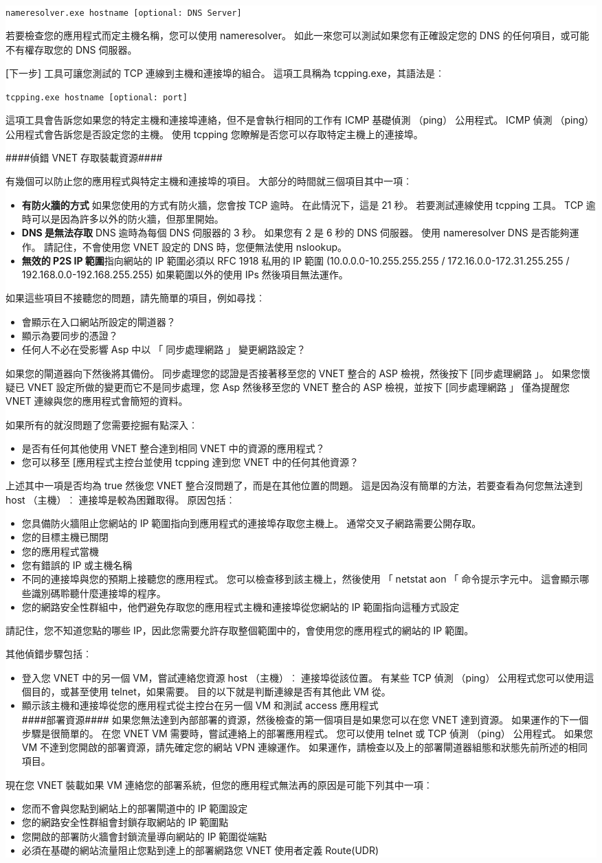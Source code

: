     nameresolver.exe hostname [optional: DNS Server]

若要檢查您的應用程式而定主機名稱，您可以使用 nameresolver。  如此一來您可以測試如果您有正確設定您的 DNS 的任何項目，或可能不有權存取您的 DNS 伺服器。

[下一步] 工具可讓您測試的 TCP 連線到主機和連接埠的組合。  這項工具稱為 tcpping.exe，其語法是︰

    tcpping.exe hostname [optional: port]

這項工具會告訴您如果您的特定主機和連接埠連絡，但不是會執行相同的工作有 ICMP 基礎偵測 （ping） 公用程式。  ICMP 偵測 （ping） 公用程式會告訴您是否設定您的主機。  使用 tcpping 您瞭解是否您可以存取特定主機上的連接埠。  


####<a name="debugging-access-to-vnet-hosted-resources"></a>偵錯 VNET 存取裝載資源####

有幾個可以防止您的應用程式與特定主機和連接埠的項目。  大部分的時間就三個項目其中一項︰

- **有防火牆的方式** 如果您使用的方式有防火牆，您會按 TCP 逾時。  在此情況下，這是 21 秒。  若要測試連線使用 tcpping 工具。  TCP 逾時可以是因為許多以外的防火牆，但那里開始。  
- **DNS 是無法存取** DNS 逾時為每個 DNS 伺服器的 3 秒。  如果您有 2 是 6 秒的 DNS 伺服器。  使用 nameresolver DNS 是否能夠運作。  請記住，不會使用您 VNET 設定的 DNS 時，您便無法使用 nslookup。
- **無效的 P2S IP 範圍**指向網站的 IP 範圍必須以 RFC 1918 私用的 IP 範圍 (10.0.0.0-10.255.255.255 / 172.16.0.0-172.31.255.255 / 192.168.0.0-192.168.255.255) 如果範圍以外的使用 IPs 然後項目無法運作。  

如果這些項目不接聽您的問題，請先簡單的項目，例如尋找︰  

- 會顯示在入口網站所設定的閘道器？
- 顯示為要同步的憑證？
- 任何人不必在受影響 Asp 中以 「 同步處理網路 」 變更網路設定？ 

如果您的閘道器向下然後將其備份。  同步處理您的認證是否接著移至您的 VNET 整合的 ASP 檢視，然後按下 [同步處理網路 」。  如果您懷疑已 VNET 設定所做的變更而它不是同步處理，您 Asp 然後移至您的 VNET 整合的 ASP 檢視，並按下 [同步處理網路 」 僅為提醒您 VNET 連線與您的應用程式會簡短的資料。  

如果所有的就沒問題了您需要挖掘有點深入︰

- 是否有任何其他使用 VNET 整合達到相同 VNET 中的資源的應用程式？ 
- 您可以移至 [應用程式主控台並使用 tcpping 達到您 VNET 中的任何其他資源？  

上述其中一項是否均為 true 然後您 VNET 整合沒問題了，而是在其他位置的問題。  這是因為沒有簡單的方法，若要查看為何您無法達到 host （主機）︰ 連接埠是較為困難取得。  原因包括︰

- 您具備防火牆阻止您網站的 IP 範圍指向到應用程式的連接埠存取您主機上。  通常交叉子網路需要公開存取。
- 您的目標主機已關閉
- 您的應用程式當機
- 您有錯誤的 IP 或主機名稱
- 不同的連接埠與您的預期上接聽您的應用程式。  您可以檢查移到該主機上，然後使用 「 netstat aon 「 命令提示字元中。  這會顯示哪些識別碼聆聽什麼連接埠的程序。  
- 您的網路安全性群組中，他們避免存取您的應用程式主機和連接埠從您網站的 IP 範圍指向這種方式設定

請記住，您不知道您點的哪些 IP，因此您需要允許存取整個範圍中的，會使用您的應用程式的網站的 IP 範圍。  

其他偵錯步驟包括︰

- 登入您 VNET 中的另一個 VM，嘗試連絡您資源 host （主機）︰ 連接埠從該位置。  有某些 TCP 偵測 （ping） 公用程式您可以使用這個目的，或甚至使用 telnet，如果需要。  目的以下就是判斷連線是否有其他此 VM 從。 
- 顯示該主機和連接埠從您的應用程式從主控台在另一個 VM 和測試 access 應用程式  
####<a name="on-premise-resources"></a>部署資源####
如果您無法達到內部部署的資源，然後檢查的第一個項目是如果您可以在您 VNET 達到資源。  如果運作的下一個步驟是很簡單的。  在您 VNET VM 需要時，嘗試連絡上的部署應用程式。  您可以使用 telnet 或 TCP 偵測 （ping） 公用程式。  如果您 VM 不達到您開啟的部署資源，請先確定您的網站 VPN 連線運作。  如果運作，請檢查以及上的部署閘道器組態和狀態先前所述的相同項目。  

現在您 VNET 裝載如果 VM 連絡您的部署系統，但您的應用程式無法再的原因是可能下列其中一項︰
- 您而不會與您點到網站上的部署閘道中的 IP 範圍設定
- 您的網路安全性群組會封鎖存取網站的 IP 範圍點
- 您開啟的部署防火牆會封鎖流量導向網站的 IP 範圍從端點
- 必須在基礎的網站流量阻止您點到達上的部署網路您 VNET 使用者定義 Route(UDR)


[1]: ./media/web-sites-integrate-with-vnet/vnetint-upgradeplan.png
[2]: ./media/web-sites-integrate-with-vnet/vnetint-existingvnet.png
[3]: ./media/web-sites-integrate-with-vnet/vnetint-createvnet.png
[4]: ./media/web-sites-integrate-with-vnet/vnetint-howitworks.png
[5]: ./media/web-sites-integrate-with-vnet/vnetint-appmanage.png
[6]: ./media/web-sites-integrate-with-vnet/vnetint-aspmanage.png
[7]: ./media/web-sites-integrate-with-vnet/vnetint-aspmanagedetail.png
[8]: ./media/web-sites-integrate-with-vnet/vnetint-vnetp2s.png
[VNETOverview]: http://azure.microsoft.com/documentation/articles/virtual-networks-overview/ 
[AzurePortal]: http://portal.azure.com/
[ASPricing]: http://azure.microsoft.com/pricing/details/app-service/
[VNETPricing]: http://azure.microsoft.com/pricing/details/vpn-gateway/
[DataPricing]: http://azure.microsoft.com/pricing/details/data-transfers/
[V2VNETP2S]: http://azure.microsoft.com/documentation/articles/vpn-gateway-howto-point-to-site-rm-ps/
[IntPowershell]: http://azure.microsoft.com/documentation/articles/app-service-vnet-integration-powershell/
[ASEintro]: http://azure.microsoft.com/documentation/articles/app-service-app-service-environment-intro/
[ILBASE]: http://azure.microsoft.com/documentation/articles/app-service-environment-with-internal-load-balancer/
